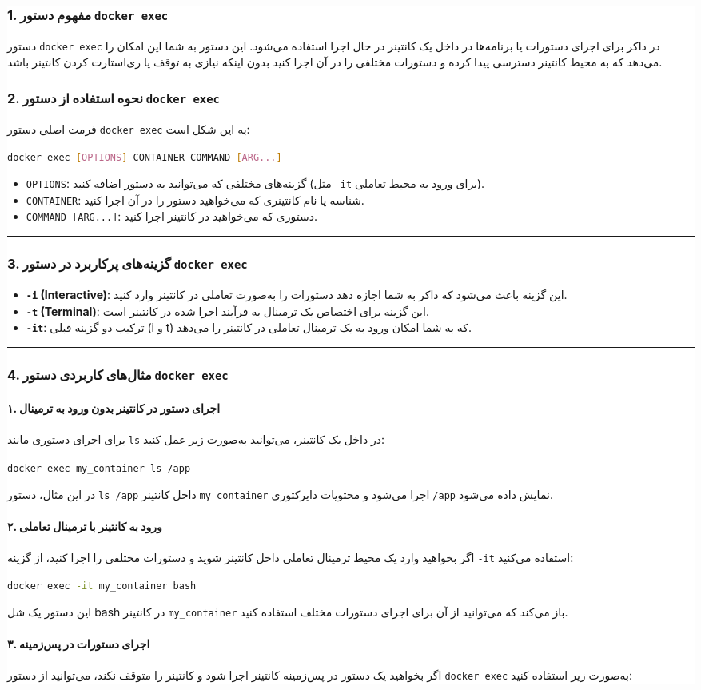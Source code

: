 ### 1. مفهوم دستور `docker exec`
دستور `docker exec` در داکر برای اجرای دستورات یا برنامه‌ها در داخل یک کانتینر در حال اجرا استفاده می‌شود. این دستور به شما این امکان را می‌دهد که به محیط کانتینر دسترسی پیدا کرده و دستورات مختلفی را در آن اجرا کنید بدون اینکه نیازی به توقف یا ری‌استارت کردن کانتینر باشد.

### 2. نحوه استفاده از دستور `docker exec`

فرمت اصلی دستور `docker exec` به این شکل است:

```bash
docker exec [OPTIONS] CONTAINER COMMAND [ARG...]
```

- `OPTIONS`: گزینه‌های مختلفی که می‌توانید به دستور اضافه کنید (مثل `-it` برای ورود به محیط تعاملی).
- `CONTAINER`: شناسه یا نام کانتینری که می‌خواهید دستور را در آن اجرا کنید.
- `COMMAND [ARG...]`: دستوری که می‌خواهید در کانتینر اجرا کنید.

---

### 3. گزینه‌های پرکاربرد در دستور `docker exec`
- **`-i` (Interactive)**: این گزینه باعث می‌شود که داکر به شما اجازه دهد دستورات را به‌صورت تعاملی در کانتینر وارد کنید.
- **`-t` (Terminal)**: این گزینه برای اختصاص یک ترمینال به فرآیند اجرا شده در کانتینر است.
- **`-it`**: ترکیب دو گزینه قبلی (i و t) که به شما امکان ورود به یک ترمینال تعاملی در کانتینر را می‌دهد.

---

### 4. مثال‌های کاربردی دستور `docker exec`

#### **۱. اجرای دستور در کانتینر بدون ورود به ترمینال**
برای اجرای دستوری مانند `ls` در داخل یک کانتینر، می‌توانید به‌صورت زیر عمل کنید:

```bash
docker exec my_container ls /app
```

در این مثال، دستور `ls /app` داخل کانتینر `my_container` اجرا می‌شود و محتویات دایرکتوری `/app` نمایش داده می‌شود.

#### **۲. ورود به کانتینر با ترمینال تعاملی**
اگر بخواهید وارد یک محیط ترمینال تعاملی داخل کانتینر شوید و دستورات مختلفی را اجرا کنید، از گزینه `-it` استفاده می‌کنید:

```bash
docker exec -it my_container bash
```

این دستور یک شل bash در کانتینر `my_container` باز می‌کند که می‌توانید از آن برای اجرای دستورات مختلف استفاده کنید.

#### **۳. اجرای دستورات در پس‌زمینه**
اگر بخواهید یک دستور در پس‌زمینه کانتینر اجرا شود و کانتینر را متوقف نکند، می‌توانید از دستور `docker exec` به‌صورت زیر استفاده کنید:
